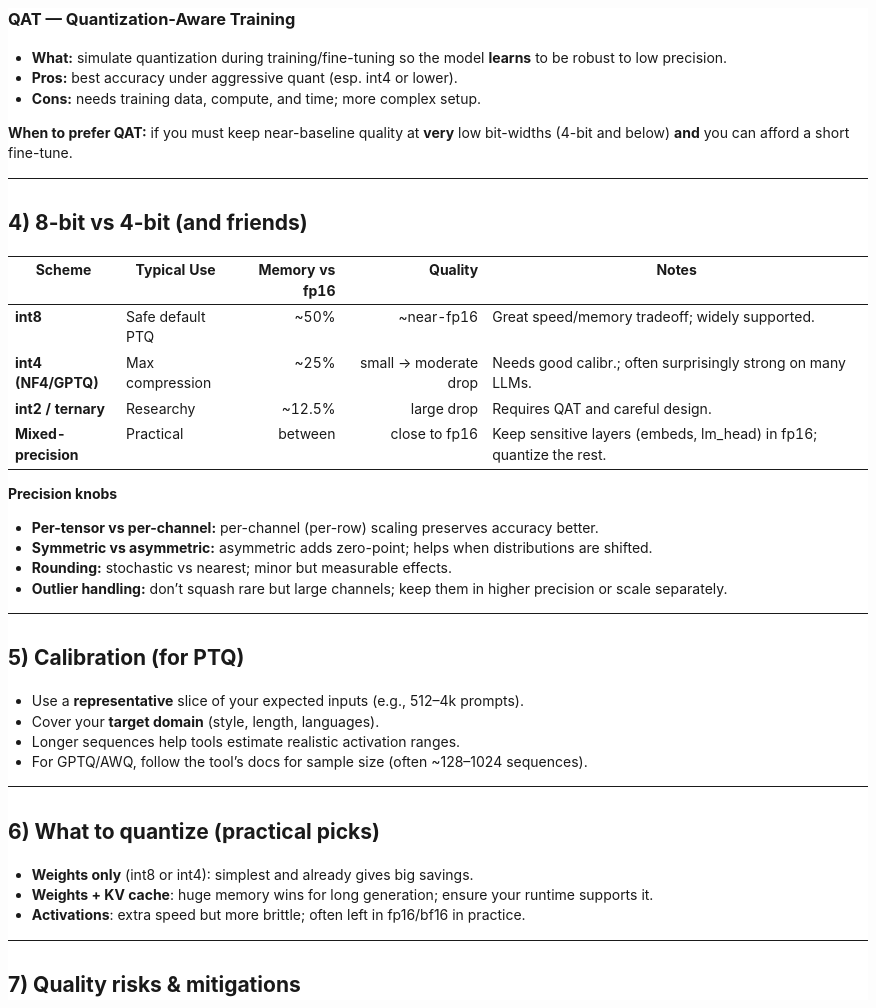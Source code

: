 ### QAT — Quantization-Aware Training

* **What:** simulate quantization during training/fine-tuning so the model **learns** to be robust to low precision.
* **Pros:** best accuracy under aggressive quant (esp. int4 or lower).
* **Cons:** needs training data, compute, and time; more complex setup.

**When to prefer QAT:** if you must keep near-baseline quality at **very** low bit-widths (4-bit and below) **and** you can afford a short fine-tune.

---

## 4) 8-bit vs 4-bit (and friends)

| Scheme              | Typical Use      | Memory vs fp16 |               Quality | Notes                                                                |
| ------------------- | ---------------- | -------------: | --------------------: | -------------------------------------------------------------------- |
| **int8**            | Safe default PTQ |          \~50% |           \~near-fp16 | Great speed/memory tradeoff; widely supported.                       |
| **int4 (NF4/GPTQ)** | Max compression  |          \~25% | small → moderate drop | Needs good calibr.; often surprisingly strong on many LLMs.          |
| **int2 / ternary**  | Researchy        |        \~12.5% |            large drop | Requires QAT and careful design.                                     |
| **Mixed-precision** | Practical        |        between |         close to fp16 | Keep sensitive layers (embeds, lm\_head) in fp16; quantize the rest. |

**Precision knobs**

* **Per-tensor vs per-channel:** per-channel (per-row) scaling preserves accuracy better.
* **Symmetric vs asymmetric:** asymmetric adds zero-point; helps when distributions are shifted.
* **Rounding:** stochastic vs nearest; minor but measurable effects.
* **Outlier handling:** don’t squash rare but large channels; keep them in higher precision or scale separately.

---

## 5) Calibration (for PTQ)

* Use a **representative** slice of your expected inputs (e.g., 512–4k prompts).
* Cover your **target domain** (style, length, languages).
* Longer sequences help tools estimate realistic activation ranges.
* For GPTQ/AWQ, follow the tool’s docs for sample size (often \~128–1024 sequences).

---

## 6) What to quantize (practical picks)

* **Weights only** (int8 or int4): simplest and already gives big savings.
* **Weights + KV cache**: huge memory wins for long generation; ensure your runtime supports it.
* **Activations**: extra speed but more brittle; often left in fp16/bf16 in practice.

---

## 7) Quality risks & mitigations
